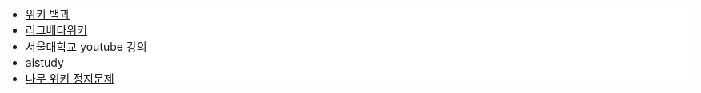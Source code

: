 - [위키 백과](https://ko.wikipedia.org/wiki)
- [리그베다위키](http://rigvedawiki.net/w/P-NP%20%EB%AC%B8%EC%A0%9C)
- [서울대학교 youtube 강의](https://www.youtube.com/watch?v=SW0fRQQYkdA&t=898s)
- [aistudy](http://www.aistudy.com/computer/np_hard.htm)
- [나무 위키 정지문제](https://namu.wiki/w/%EC%A0%95%EC%A7%80%20%EB%AC%B8%EC%A0%9C)
